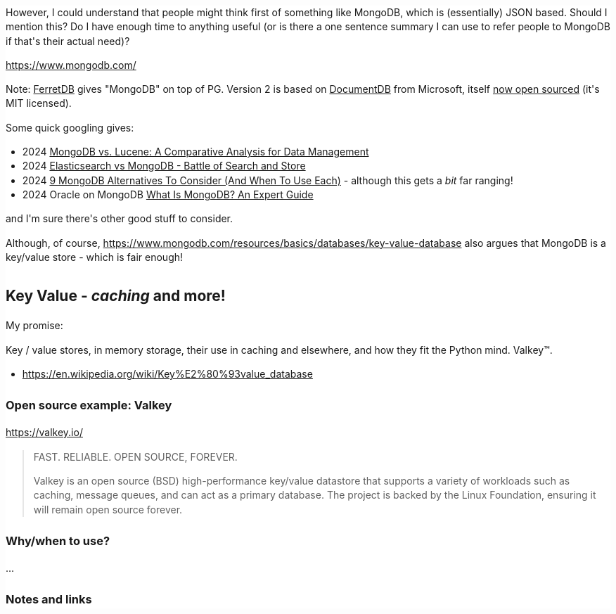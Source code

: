However, I could understand that people might think first of something like
MongoDB, which is (essentially) JSON based. Should I mention this? Do I have
enough time to anything useful (or is there a one sentence summary I can use
to refer people to MongoDB if that's their actual need)?

https://www.mongodb.com/

Note: [FerretDB](https://blog.ferretdb.io/) gives "MongoDB" on top of PG. Version 2 is based on
[DocumentDB](https://github.com/microsoft/documentdb) from Microsoft, itself
[now open
sourced](https://opensource.microsoft.com/blog/2025/01/23/documentdb-open-source-announcement/)
(it's MIT licensed).

Some quick googling gives:

* 2024 [MongoDB vs. Lucene: A Comparative Analysis for Data Management](https://www.sprinkledata.com/blogs/mongodb-vs-lucene-a-comparative-analysis-for-data-management)
* 2024 [Elasticsearch vs MongoDB - Battle of Search and
  Store](https://signoz.io/blog/elasticsearch-vs-mongodb/)
* 2024 [9 MongoDB Alternatives To Consider (And When To Use
  Each)](https://www.cloudzero.com/blog/mongodb-alternatives/) - although this
  gets a *bit* far ranging!
* 2024 Oracle on MongoDB [What Is MongoDB? An Expert Guide](https://www.oracle.com/uk/database/mongodb/)

and I'm sure there's other good stuff to consider.

Although, of course,
https://www.mongodb.com/resources/basics/databases/key-value-database also
argues that MongoDB is a key/value store - which is fair enough!

## Key Value - *caching* and more!

My promise:

  Key / value stores, in memory storage, their use in caching and elsewhere,
  and how they fit the Python mind. Valkey™️.

* https://en.wikipedia.org/wiki/Key%E2%80%93value_database

### Open source example: Valkey

https://valkey.io/

> FAST. RELIABLE. OPEN SOURCE, FOREVER.
>
> Valkey is an open source (BSD) high-performance key/value datastore that
> supports a variety of workloads such as caching, message queues, and can act
> as a primary database. The project is backed by the Linux Foundation,
> ensuring it will remain open source forever.

### Why/when to use?

...

### Notes and links

